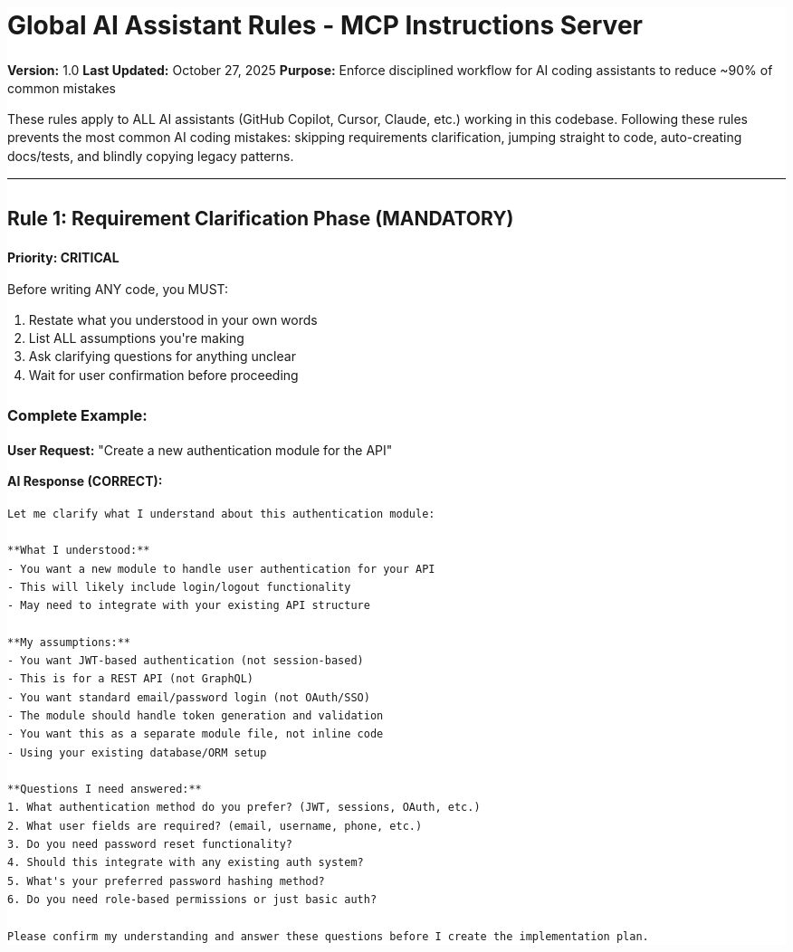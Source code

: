 # Global AI Assistant Rules - MCP Instructions Server

**Version:** 1.0
**Last Updated:** October 27, 2025
**Purpose:** Enforce disciplined workflow for AI coding assistants to reduce ~90% of common mistakes

These rules apply to ALL AI assistants (GitHub Copilot, Cursor, Claude, etc.) working in this codebase. Following these rules prevents the most common AI coding mistakes: skipping requirements clarification, jumping straight to code, auto-creating docs/tests, and blindly copying legacy patterns.

---

## Rule 1: Requirement Clarification Phase (MANDATORY)

**Priority: CRITICAL**

Before writing ANY code, you MUST:
1. Restate what you understood in your own words
2. List ALL assumptions you're making
3. Ask clarifying questions for anything unclear
4. Wait for user confirmation before proceeding

### Complete Example:

**User Request:** "Create a new authentication module for the API"

**AI Response (CORRECT):**
```
Let me clarify what I understand about this authentication module:

**What I understood:**
- You want a new module to handle user authentication for your API
- This will likely include login/logout functionality
- May need to integrate with your existing API structure

**My assumptions:**
- You want JWT-based authentication (not session-based)
- This is for a REST API (not GraphQL)
- You want standard email/password login (not OAuth/SSO)
- The module should handle token generation and validation
- You want this as a separate module file, not inline code
- Using your existing database/ORM setup

**Questions I need answered:**
1. What authentication method do you prefer? (JWT, sessions, OAuth, etc.)
2. What user fields are required? (email, username, phone, etc.)
3. Do you need password reset functionality?
4. Should this integrate with any existing auth system?
5. What's your preferred password hashing method?
6. Do you need role-based permissions or just basic auth?

Please confirm my understanding and answer these questions before I create the implementation plan.
```
